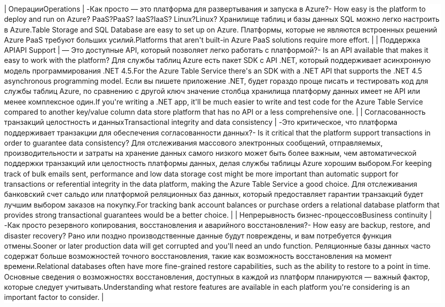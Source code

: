 | <span data-ttu-id="94075-268">Операции</span><span class="sxs-lookup"><span data-stu-id="94075-268">Operations</span></span> | <span data-ttu-id="94075-269">-Как просто — это платформа для развертывания и запуска в Azure?</span><span class="sxs-lookup"><span data-stu-id="94075-269">- How easy is the platform to deploy and run on Azure?</span></span> <span data-ttu-id="94075-270">PaaS?</span><span class="sxs-lookup"><span data-stu-id="94075-270">PaaS?</span></span> <span data-ttu-id="94075-271">IaaS?</span><span class="sxs-lookup"><span data-stu-id="94075-271">IaaS?</span></span> <span data-ttu-id="94075-272">Linux?</span><span class="sxs-lookup"><span data-stu-id="94075-272">Linux?</span></span> <span data-ttu-id="94075-273">Хранилище таблиц и базы данных SQL можно легко настроить в Azure.</span><span class="sxs-lookup"><span data-stu-id="94075-273">Table Storage and SQL Database are easy to set up on Azure.</span></span> <span data-ttu-id="94075-274">Платформы, которые не являются встроенных решений Azure PaaS требуют больших усилий.</span><span class="sxs-lookup"><span data-stu-id="94075-274">Platforms that aren't built-in Azure PaaS solutions require more effort.</span></span> |
| <span data-ttu-id="94075-275">Поддержка API</span><span class="sxs-lookup"><span data-stu-id="94075-275">API Support</span></span> | <span data-ttu-id="94075-276">— Это доступные API, который позволяет легко работать с платформой?</span><span class="sxs-lookup"><span data-stu-id="94075-276">- Is an API available that makes it easy to work with the platform?</span></span> <span data-ttu-id="94075-277">Для службы таблиц Azure есть пакет SDK с API .NET, который поддерживает асинхронную модель программирования .NET 4.5.</span><span class="sxs-lookup"><span data-stu-id="94075-277">For the Azure Table Service there's an SDK with a .NET API that supports the .NET 4.5 asynchronous programming model.</span></span> <span data-ttu-id="94075-278">Если вы пишете приложение .NET, будет гораздо проще писать и тестировать код для службы таблиц Azure, по сравнению с другой ключ значение столбца хранилища платформу данных имеет не API или менее комплексное один.</span><span class="sxs-lookup"><span data-stu-id="94075-278">If you're writing a .NET app, it'll be much easier to write and test code for the Azure Table Service compared to another key/value column data store platform that has no API or a less comprehensive one.</span></span> |
| <span data-ttu-id="94075-279">Согласованность транзакций целостность и данных</span><span class="sxs-lookup"><span data-stu-id="94075-279">Transactional integrity and data consistency</span></span> | <span data-ttu-id="94075-280">-Это критическое, что платформа поддерживает транзакции для обеспечения согласованности данных?</span><span class="sxs-lookup"><span data-stu-id="94075-280">- Is it critical that the platform support transactions in order to guarantee data consistency?</span></span> <span data-ttu-id="94075-281">Для отслеживания массового электронных сообщений, отправляемых, производительности и затраты на хранение данных самого низкого может быть более важным, чем автоматической поддержки транзакций или целостность платформы данных, делая службы таблицы Azure хорошим выбором.</span><span class="sxs-lookup"><span data-stu-id="94075-281">For keeping track of bulk emails sent, performance and low data storage cost might be more important than automatic support for transactions or referential integrity in the data platform, making the Azure Table Service a good choice.</span></span> <span data-ttu-id="94075-282">Для отслеживания банковский счет сальдо или платформой реляционных баз данных, который предоставляет гарантии транзакций будет лучшим выбором заказов на покупку.</span><span class="sxs-lookup"><span data-stu-id="94075-282">For tracking bank account balances or purchase orders a relational database platform that provides strong transactional guarantees would be a better choice.</span></span> |
| <span data-ttu-id="94075-283">Непрерывность бизнес-процессов</span><span class="sxs-lookup"><span data-stu-id="94075-283">Business continuity</span></span> | <span data-ttu-id="94075-284">-Как просто резервного копирования, восстановления и аварийного восстановления?</span><span class="sxs-lookup"><span data-stu-id="94075-284">- How easy are backup, restore, and disaster recovery?</span></span> <span data-ttu-id="94075-285">Рано или поздно производственные данные будут повреждены, и вам потребуется функция отмены.</span><span class="sxs-lookup"><span data-stu-id="94075-285">Sooner or later production data will get corrupted and you'll need an undo function.</span></span> <span data-ttu-id="94075-286">Реляционные базы данных часто содержат больше возможностей точного восстановления, такие как возможность восстановления на момент времени.</span><span class="sxs-lookup"><span data-stu-id="94075-286">Relational databases often have more fine-grained restore capabilities, such as the ability to restore to a point in time.</span></span> <span data-ttu-id="94075-287">Основные сведения о возможностях восстановления, доступных в каждой из платформ планируются — важный фактор, которые следует учитывать.</span><span class="sxs-lookup"><span data-stu-id="94075-287">Understanding what restore features are available in each platform you're considering is an important factor to consider.</span></span> |